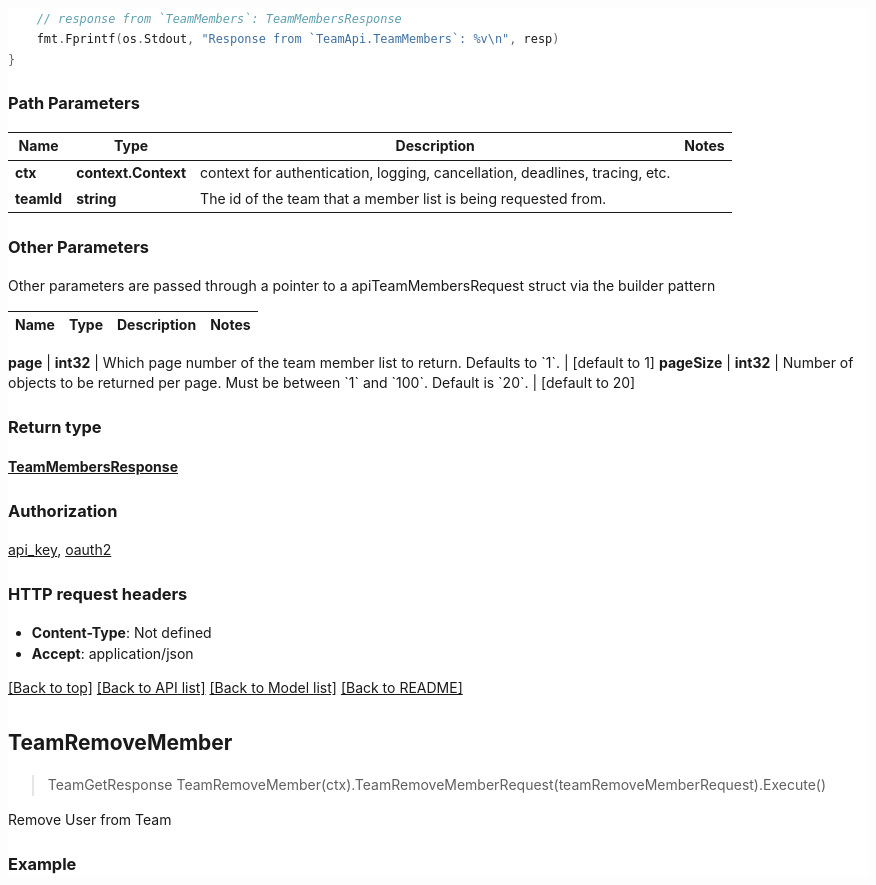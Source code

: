 ```go
    // response from `TeamMembers`: TeamMembersResponse
    fmt.Fprintf(os.Stdout, "Response from `TeamApi.TeamMembers`: %v\n", resp)
}
```

### Path Parameters


Name | Type | Description  | Notes
------------- | ------------- | ------------- | -------------
**ctx** | **context.Context** | context for authentication, logging, cancellation, deadlines, tracing, etc.
**teamId** | **string** | The id of the team that a member list is being requested from. | 

### Other Parameters

Other parameters are passed through a pointer to a apiTeamMembersRequest struct via the builder pattern


Name | Type | Description  | Notes
------------- | ------------- | ------------- | -------------

 **page** | **int32** | Which page number of the team member list to return. Defaults to &#x60;1&#x60;. | [default to 1]
 **pageSize** | **int32** | Number of objects to be returned per page. Must be between &#x60;1&#x60; and &#x60;100&#x60;. Default is &#x60;20&#x60;. | [default to 20]

### Return type

[**TeamMembersResponse**](TeamMembersResponse.md)

### Authorization

[api_key](../README.md#api_key), [oauth2](../README.md#oauth2)

### HTTP request headers

- **Content-Type**: Not defined
- **Accept**: application/json

[[Back to top]](#) [[Back to API list]](../README.md#documentation-for-api-endpoints)
[[Back to Model list]](../README.md#documentation-for-models)
[[Back to README]](../README.md)


## TeamRemoveMember

> TeamGetResponse TeamRemoveMember(ctx).TeamRemoveMemberRequest(teamRemoveMemberRequest).Execute()

Remove User from Team



### Example
